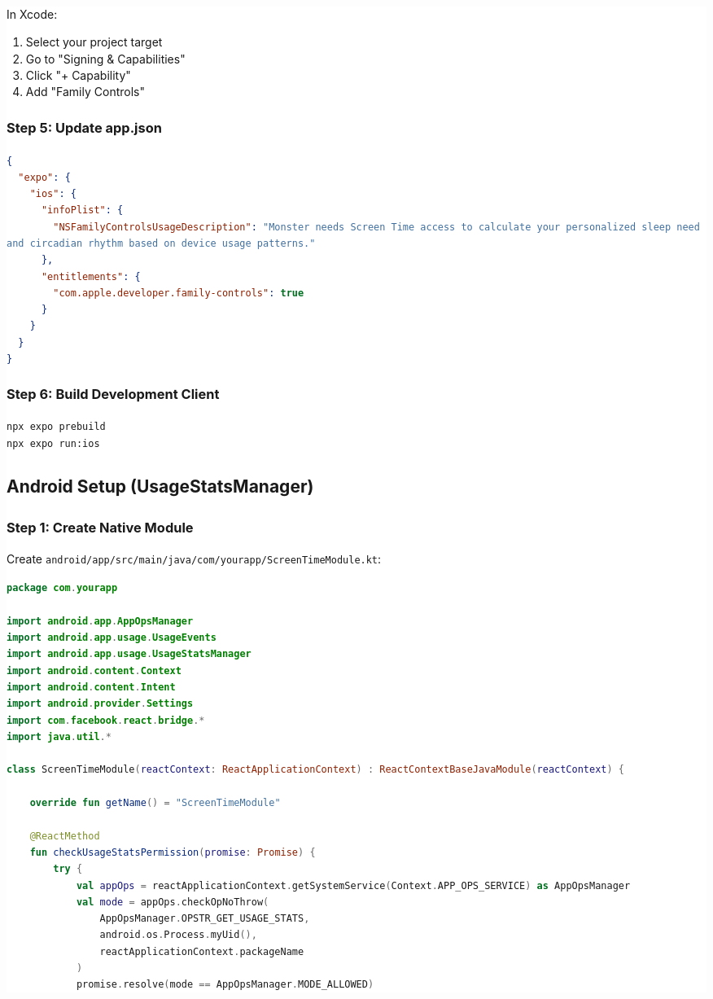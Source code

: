 In Xcode:
1. Select your project target
2. Go to "Signing & Capabilities"
3. Click "+ Capability"
4. Add "Family Controls"

### Step 5: Update app.json

```json
{
  "expo": {
    "ios": {
      "infoPlist": {
        "NSFamilyControlsUsageDescription": "Monster needs Screen Time access to calculate your personalized sleep need and circadian rhythm based on device usage patterns."
      },
      "entitlements": {
        "com.apple.developer.family-controls": true
      }
    }
  }
}
```

### Step 6: Build Development Client

```bash
npx expo prebuild
npx expo run:ios
```

## Android Setup (UsageStatsManager)

### Step 1: Create Native Module

Create `android/app/src/main/java/com/yourapp/ScreenTimeModule.kt`:

```kotlin
package com.yourapp

import android.app.AppOpsManager
import android.app.usage.UsageEvents
import android.app.usage.UsageStatsManager
import android.content.Context
import android.content.Intent
import android.provider.Settings
import com.facebook.react.bridge.*
import java.util.*

class ScreenTimeModule(reactContext: ReactApplicationContext) : ReactContextBaseJavaModule(reactContext) {

    override fun getName() = "ScreenTimeModule"

    @ReactMethod
    fun checkUsageStatsPermission(promise: Promise) {
        try {
            val appOps = reactApplicationContext.getSystemService(Context.APP_OPS_SERVICE) as AppOpsManager
            val mode = appOps.checkOpNoThrow(
                AppOpsManager.OPSTR_GET_USAGE_STATS,
                android.os.Process.myUid(),
                reactApplicationContext.packageName
            )
            promise.resolve(mode == AppOpsManager.MODE_ALLOWED)
```